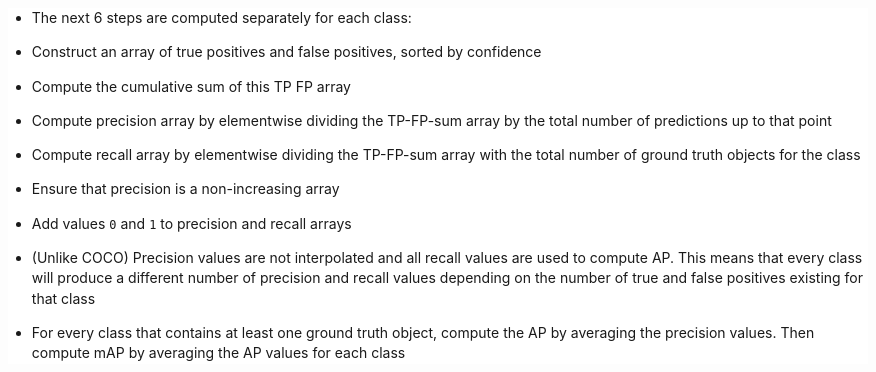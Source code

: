 - The next 6 steps are computed separately for each class:

- Construct an array of true positives and false positives, sorted by
confidence

- Compute the cumulative sum of this TP FP array

- Compute precision array by elementwise dividing the TP-FP-sum array by
the total number of predictions up to that point

- Compute recall array by elementwise dividing the TP-FP-sum array with the
total number of ground truth objects for the class

- Ensure that precision is a non-increasing array

- Add values `0` and `1` to precision and recall arrays

- (Unlike COCO) Precision values are not interpolated and all recall values
are used to compute AP. This means that every class will produce a
different number of precision and recall values depending on the number of
true and false positives existing for that class

- For every class that contains at least one ground truth object, compute the
AP by averaging the precision values. Then compute mAP by averaging the AP
values for each class



